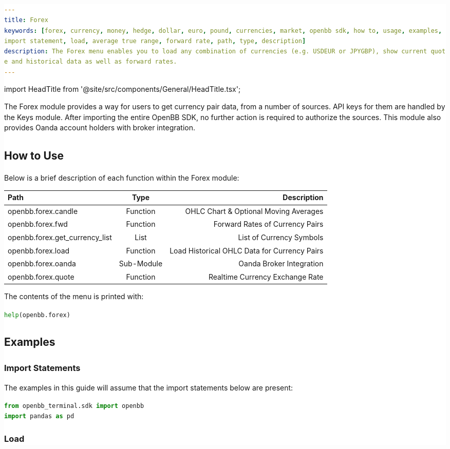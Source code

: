 ```yaml
---
title: Forex
keywords: [forex, currency, money, hedge, dollar, euro, pound, currencies, market, openbb sdk, how to, usage, examples, import statement, load, average true range, forward rate, path, type, description]
description: The Forex menu enables you to load any combination of currencies (e.g. USDEUR or JPYGBP), show current quote and historical data as well as forward rates.
---
```


import HeadTitle from '@site/src/components/General/HeadTitle.tsx';

<HeadTitle title="Forex - SDK | OpenBB Docs" />

The Forex module provides a way for users to get currency pair data, from a number of sources. API keys for them are handled by the Keys module. After importing the entire OpenBB SDK, no further action is required to authorize the sources. This module also provides Oanda account holders with broker integration.

## How to Use

Below is a brief description of each function within the Forex module:

|Path |Type |Description |
|:------------------------------|:----------:|------------------------------:|
|openbb.forex.candle |Function |OHLC Chart & Optional Moving Averages |
|openbb.forex.fwd |Function |Forward Rates of Currency Pairs |
|openbb.forex.get_currency_list |List |List of Currency Symbols |
|openbb.forex.load |Function |Load Historical OHLC Data for Currency Pairs |
|openbb.forex.oanda |Sub-Module |Oanda Broker Integration |
|openbb.forex.quote |Function |Realtime Currency Exchange Rate |

The contents of the menu is printed with:

```python
help(openbb.forex)
```

## Examples

### Import Statements

The examples in this guide will assume that the import statements below are present:

```python
from openbb_terminal.sdk import openbb
import pandas as pd
```

### Load
